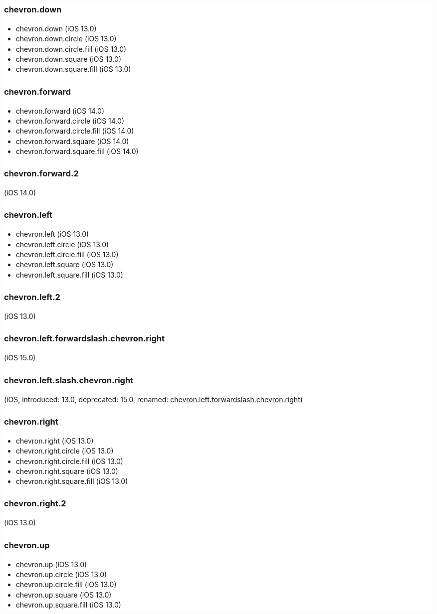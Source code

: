 ### chevron.down
- chevron.down (iOS 13.0)
- chevron.down.circle (iOS 13.0)
- chevron.down.circle.fill (iOS 13.0)
- chevron.down.square (iOS 13.0)
- chevron.down.square.fill (iOS 13.0)

### chevron.forward
- chevron.forward (iOS 14.0)
- chevron.forward.circle (iOS 14.0)
- chevron.forward.circle.fill (iOS 14.0)
- chevron.forward.square (iOS 14.0)
- chevron.forward.square.fill (iOS 14.0)

### chevron.forward.2
 (iOS 14.0)

### chevron.left
- chevron.left (iOS 13.0)
- chevron.left.circle (iOS 13.0)
- chevron.left.circle.fill (iOS 13.0)
- chevron.left.square (iOS 13.0)
- chevron.left.square.fill (iOS 13.0)

### chevron.left.2
 (iOS 13.0)

### chevron.left.forwardslash.chevron.right
 (iOS 15.0)

### chevron.left.slash.chevron.right
 (iOS, introduced: 13.0, deprecated: 15.0, renamed: [chevron.left.forwardslash.chevron.right](#chevronleftforwardslashchevronright))

### chevron.right
- chevron.right (iOS 13.0)
- chevron.right.circle (iOS 13.0)
- chevron.right.circle.fill (iOS 13.0)
- chevron.right.square (iOS 13.0)
- chevron.right.square.fill (iOS 13.0)

### chevron.right.2
 (iOS 13.0)

### chevron.up
- chevron.up (iOS 13.0)
- chevron.up.circle (iOS 13.0)
- chevron.up.circle.fill (iOS 13.0)
- chevron.up.square (iOS 13.0)
- chevron.up.square.fill (iOS 13.0)
